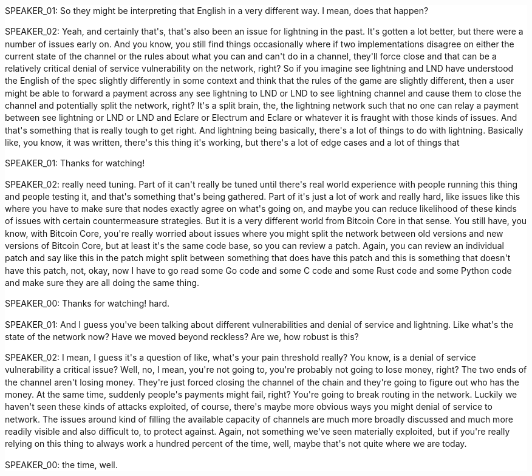 SPEAKER_01: So they might be interpreting that English in a very different way. I mean, does that happen?

SPEAKER_02: Yeah, and certainly that's, that's also been an issue for lightning in the past. It's gotten a lot better, but there were a number of issues early on. And you know, you still find things occasionally where if two implementations disagree on either the current state of the channel or the rules about what you can and can't do in a channel, they'll force close and that can be a relatively critical denial of service vulnerability on the network, right? So if you imagine see lightning and LND have understood the English of the spec slightly differently in some context and think that the rules of the game are slightly different, then a user might be able to forward a payment across any see lightning to LND or LND to see lightning channel and cause them to close the channel and potentially split the network, right? It's a split brain, the, the lightning network such that no one can relay a payment between see lightning or LND or LND and Eclare or Electrum and Eclare or whatever it is fraught with those kinds of issues. And that's something that is really tough to get right. And lightning being basically, there's a lot of things to do with lightning. Basically like, you know, it was written, there's this thing it's working, but there's a lot of edge cases and a lot of things that

SPEAKER_01: Thanks for watching!

SPEAKER_02: really need tuning. Part of it can't really be tuned until there's real world experience with people running this thing and people testing it, and that's something that's being gathered. Part of it's just a lot of work and really hard, like issues like this where you have to make sure that nodes exactly agree on what's going on, and maybe you can reduce likelihood of these kinds of issues with certain countermeasure strategies. But it is a very different world from Bitcoin Core in that sense. You still have, you know, with Bitcoin Core, you're really worried about issues where you might split the network between old versions and new versions of Bitcoin Core, but at least it's the same code base, so you can review a patch. Again, you can review an individual patch and say like this in the patch might split between something that does have this patch and this is something that doesn't have this patch, not, okay, now I have to go read some Go code and some C code and some Rust code and some Python code and make sure they are all doing the same thing.

SPEAKER_00: Thanks for watching! hard.

SPEAKER_01: And I guess you've been talking about different vulnerabilities and denial of service and lightning. Like what's the state of the network now? Have we moved beyond reckless? Are we, how robust is this?

SPEAKER_02: I mean, I guess it's a question of like, what's your pain threshold really? You know, is a denial of service vulnerability a critical issue? Well, no, I mean, you're not going to, you're probably not going to lose money, right? The two ends of the channel aren't losing money. They're just forced closing the channel of the chain and they're going to figure out who has the money. At the same time, suddenly people's payments might fail, right? You're going to break routing in the network. Luckily we haven't seen these kinds of attacks exploited, of course, there's maybe more obvious ways you might denial of service to network. The issues around kind of filling the available capacity of channels are much more broadly discussed and much more readily visible and also difficult to, to protect against. Again, not something we've seen materially exploited, but if you're really relying on this thing to always work a hundred percent of the time, well, maybe that's not quite where we are today.

SPEAKER_00: the time, well.
